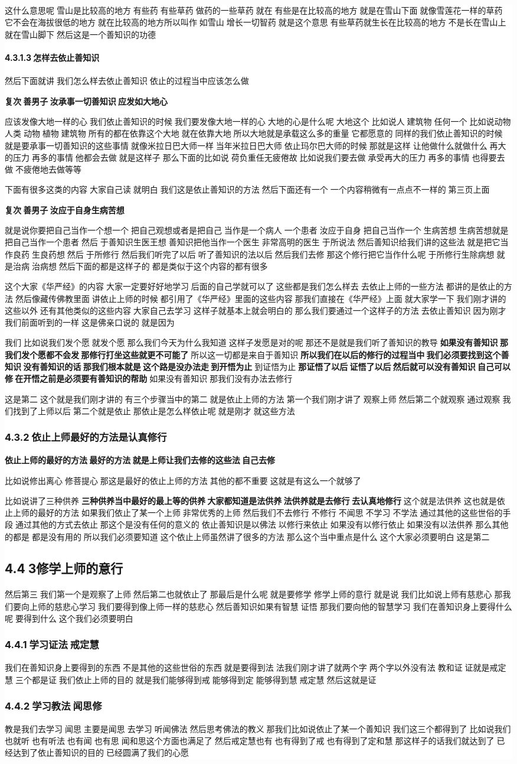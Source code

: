 这什么意思呢 雪山是比较高的地方 有些药 有些草药 做药的一些草药 就在 有些是在比较高的地方 就是在雪山下面 就像雪莲花一样的草药 它不会在海拔很低的地方 就在比较高的地方所以叫作 如雪山 增长一切智药 就是这个意思 有些草药就生长在比较高的地方 不是长在雪山上 就在雪山脚下 然后这是一个善知识的功德

#### 4.3.1.3 怎样去依止善知识

然后下面就讲 我们怎么样去依止善知识 依止的过程当中应该怎么做

**复次 善男子 汝承事一切善知识 应发如大地心**

应该发像大地一样的心 我们依止善知识的时候 我们要发像大地一样的心 大地的心是什么呢 大地这个 比如说人 建筑物 任何一个 比如说动物 人类 动物 植物 建筑物 所有的都在依靠这个大地 就在依靠大地 所以大地就是承载这么多的重量 它都愿意的 同样的我们依止善知识的时候 就是要承事一切善知识的这些事情 就像米拉日巴大师一样 当年米拉日巴大师 依止玛尔巴大师的时候 那就是这样 让他做什么就做什么 再大的压力 再多的事情 他都会去做 就是这样子 那么下面的比如说 荷负重任无疲倦故 比如说我们要去做 承受再大的压力 再多的事情 也得要去做 不疲倦地去做等等

下面有很多这类的内容 大家自己读 就明白 我们这是依止善知识的方法 然后下面还有一个 一个内容稍微有一点点不一样的 第三页上面

**复次 善男子 汝应于自身生病苦想**

就是说你要把自己当作一个想一个 把自己观想或者是把自己 当作是一个病人 一个患者 汝应于自身 把自己当作一个 生病苦想 生病苦想就是把自己当作一个患者 然后 于善知识生医王想 善知识把他当作一个医生 非常高明的医生 于所说法 然后善知识给我们讲的这些法 就是把它当作良药 生良药想 然后 于所修行 然后我们听完了以后 听了善知识的法以后 然后我们去修 那这个修行把它当作什么呢 于所修行生除病想 就是治病 治病想 然后下面的都是这样子的 都是类似于这个内容的都有很多

这个大家《华严经》的内容 大家一定要好好地学习 后面的自己学就可以了 这些都是我们怎么样去 去依止上师的一些方法 都讲的是依止的方法 然后像藏传佛教里面 讲依止上师的时候 都引用了《华严经》里面的这些内容 那我们直接在《华严经》上面 就大家学一下 我们刚才讲的这些以外 还有其他类似的这些内容 大家自己去学习 这样子就基本上就会明白的 那么我们要通过一个这样子的方法 去依止善知识 因为刚才我们前面听到的一样 这是佛亲口说的 就是因为

我们 比如说我们发个愿 就发个愿 那么我们今天为什么我知道 这样子发愿是对的呢 那还不是就是我们听了善知识的教导 **如果没有善知识 那我们发个愿都不会发 那修行打坐这些就更不可能了** 所以这一切都是来自于善知识 **所以我们在以后的修行的过程当中 我们必须要找到这个善知识 没有善知识的话 那我们根本就是 这个路是没办法走 到开悟为止** 到证悟为止 **那证悟了以后 证悟了以后 然后就可以没有善知识 自己可以修 在开悟之前是必须要有善知识的帮助** 如果没有善知识 那我们没有办法去修行

这是第二 这个就是我们刚才讲的 有三个步骤当中的第二 就是依止上师的方法 第一个我们刚才讲了 观察上师 然后第二个就观察 通过观察 我们找到了上师以后 第二个就是依止 那依止是怎么样依止呢 就是刚才 就这些方法

### 4.3.2 依止上师最好的方法是认真修行

**依止上师的最好的方法 最好的方法 就是上师让我们去修的这些法 自己去修**

比如说修出离心 修菩提心 那这是最好的依止上师的方法 其他的都不重要 这就是有这么一个就够了

比如说讲了三种供养 **三种供养当中最好的最上等的供养 大家都知道是法供养 法供养就是去修行 去认真地修行** 这个就是法供养 这也就是依止上师的最好的方法 如果我们依止了某一个上师 非常优秀的上师 然后我们不去修行 不修行 不闻思 不学习 不学法 通过其他的这些世俗的手段 通过其他的方式去依止 那这个是没有任何的意义的 依止善知识是以佛法 以修行来依止 如果没有以修行依止 如果没有以法供养 那么其他的都是 都是没有用的 所以我们必须要知道 这个依止上师虽然讲了很多的方法 那么这个当中重点是什么 这个大家必须要明白 这是第二

## 4.4 3修学上师的意行

然后第三 我们第一个是观察了上师 然后第二也就依止了 那最后是什么呢 就是要修学 修学上师的意行 就是说 我们比如说上师有慈悲心 那我们要向上师的慈悲心学习 我们要得到像上师一样的慈悲心 然后善知识如果有智慧 证悟 那我们要向他的智慧学习 我们在善知识身上要得什么呢 要得到什么 这个我们必须要明白

### 4.4.1 学习证法 戒定慧

我们在善知识身上要得到的东西 不是其他的这些世俗的东西 就是要得到法 法我们刚才讲了就两个字 两个字以外没有法 教和证 证就是戒定慧 三个都是证 我们依止上师的目的 就是我们能够得到戒 能够得到定 能够得到慧 戒定慧 然后这就是证

### 4.4.2 学习教法 闻思修

教是我们去学习 闻思 主要是闻思 去学习 听闻佛法 然后思考佛法的教义 那我们比如说依止了某一个善知识 我们这三个都得到了 比如说我们也就听 也有听法 也有闻 也有思 闻和思这个方面也满足了 然后戒定慧也有 也有得到了戒 也有得到了定和慧 那这样子的话我们就达到了 已经达到了依止善知识的目的 已经圆满了我们的心愿
